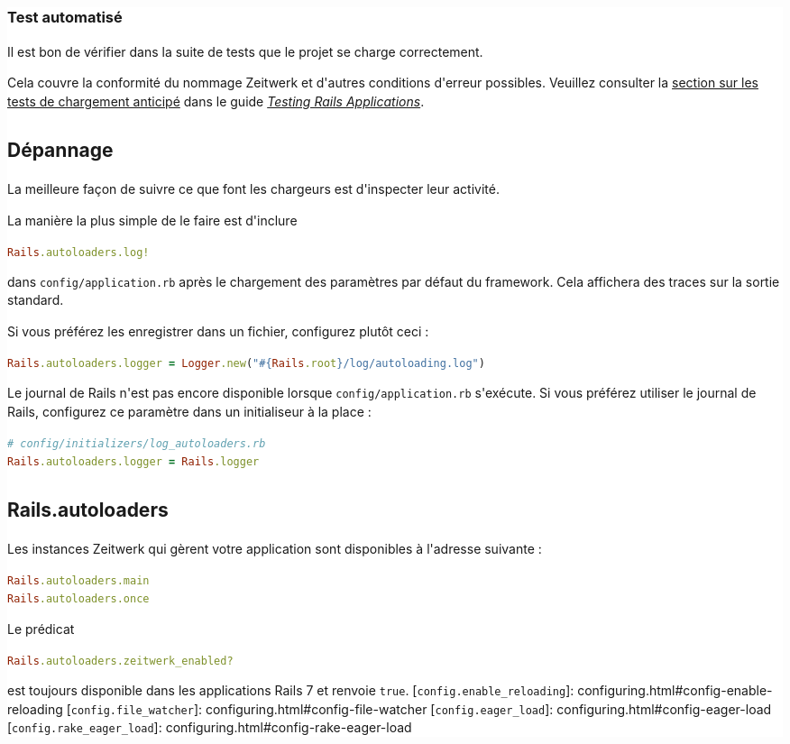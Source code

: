 ### Test automatisé

Il est bon de vérifier dans la suite de tests que le projet se charge correctement.

Cela couvre la conformité du nommage Zeitwerk et d'autres conditions d'erreur possibles. Veuillez consulter la [section sur les tests de chargement anticipé](testing.html#testing-eager-loading) dans le guide [_Testing Rails Applications_](testing.html).

Dépannage
---------------

La meilleure façon de suivre ce que font les chargeurs est d'inspecter leur activité.

La manière la plus simple de le faire est d'inclure

```ruby
Rails.autoloaders.log!
```

dans `config/application.rb` après le chargement des paramètres par défaut du framework. Cela affichera des traces sur la sortie standard.

Si vous préférez les enregistrer dans un fichier, configurez plutôt ceci :

```ruby
Rails.autoloaders.logger = Logger.new("#{Rails.root}/log/autoloading.log")
```

Le journal de Rails n'est pas encore disponible lorsque `config/application.rb` s'exécute. Si vous préférez utiliser le journal de Rails, configurez ce paramètre dans un initialiseur à la place :

```ruby
# config/initializers/log_autoloaders.rb
Rails.autoloaders.logger = Rails.logger
```

Rails.autoloaders
-----------------

Les instances Zeitwerk qui gèrent votre application sont disponibles à l'adresse suivante :

```ruby
Rails.autoloaders.main
Rails.autoloaders.once
```

Le prédicat

```ruby
Rails.autoloaders.zeitwerk_enabled?
```

est toujours disponible dans les applications Rails 7 et renvoie `true`.
[`config.enable_reloading`]: configuring.html#config-enable-reloading
[`config.file_watcher`]: configuring.html#config-file-watcher
[`config.eager_load`]: configuring.html#config-eager-load
[`config.rake_eager_load`]: configuring.html#config-rake-eager-load
